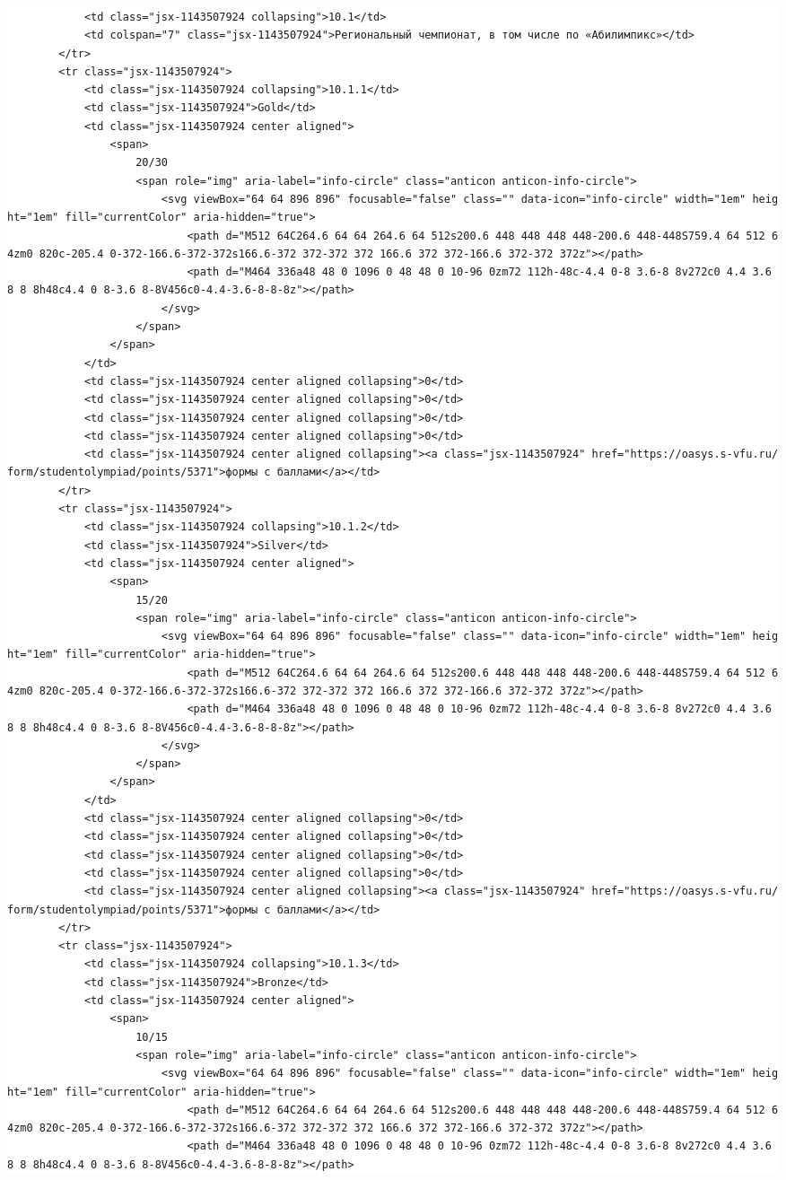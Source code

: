                 <td class="jsx-1143507924 collapsing">10.1</td>
                <td colspan="7" class="jsx-1143507924">Региональный чемпионат, в том числе по «Абилимпикс»</td>
            </tr>
            <tr class="jsx-1143507924">
                <td class="jsx-1143507924 collapsing">10.1.1</td>
                <td class="jsx-1143507924">Gold</td>
                <td class="jsx-1143507924 center aligned">
                    <span>
                        20/30
                        <span role="img" aria-label="info-circle" class="anticon anticon-info-circle">
                            <svg viewBox="64 64 896 896" focusable="false" class="" data-icon="info-circle" width="1em" height="1em" fill="currentColor" aria-hidden="true">
                                <path d="M512 64C264.6 64 64 264.6 64 512s200.6 448 448 448 448-200.6 448-448S759.4 64 512 64zm0 820c-205.4 0-372-166.6-372-372s166.6-372 372-372 372 166.6 372 372-166.6 372-372 372z"></path>
                                <path d="M464 336a48 48 0 1096 0 48 48 0 10-96 0zm72 112h-48c-4.4 0-8 3.6-8 8v272c0 4.4 3.6 8 8 8h48c4.4 0 8-3.6 8-8V456c0-4.4-3.6-8-8-8z"></path>
                            </svg>
                        </span>
                    </span>
                </td>
                <td class="jsx-1143507924 center aligned collapsing">0</td>
                <td class="jsx-1143507924 center aligned collapsing">0</td>
                <td class="jsx-1143507924 center aligned collapsing">0</td>
                <td class="jsx-1143507924 center aligned collapsing">0</td>
                <td class="jsx-1143507924 center aligned collapsing"><a class="jsx-1143507924" href="https://oasys.s-vfu.ru/form/studentolympiad/points/5371">формы с баллами</a></td>
            </tr>
            <tr class="jsx-1143507924">
                <td class="jsx-1143507924 collapsing">10.1.2</td>
                <td class="jsx-1143507924">Silver</td>
                <td class="jsx-1143507924 center aligned">
                    <span>
                        15/20
                        <span role="img" aria-label="info-circle" class="anticon anticon-info-circle">
                            <svg viewBox="64 64 896 896" focusable="false" class="" data-icon="info-circle" width="1em" height="1em" fill="currentColor" aria-hidden="true">
                                <path d="M512 64C264.6 64 64 264.6 64 512s200.6 448 448 448 448-200.6 448-448S759.4 64 512 64zm0 820c-205.4 0-372-166.6-372-372s166.6-372 372-372 372 166.6 372 372-166.6 372-372 372z"></path>
                                <path d="M464 336a48 48 0 1096 0 48 48 0 10-96 0zm72 112h-48c-4.4 0-8 3.6-8 8v272c0 4.4 3.6 8 8 8h48c4.4 0 8-3.6 8-8V456c0-4.4-3.6-8-8-8z"></path>
                            </svg>
                        </span>
                    </span>
                </td>
                <td class="jsx-1143507924 center aligned collapsing">0</td>
                <td class="jsx-1143507924 center aligned collapsing">0</td>
                <td class="jsx-1143507924 center aligned collapsing">0</td>
                <td class="jsx-1143507924 center aligned collapsing">0</td>
                <td class="jsx-1143507924 center aligned collapsing"><a class="jsx-1143507924" href="https://oasys.s-vfu.ru/form/studentolympiad/points/5371">формы с баллами</a></td>
            </tr>
            <tr class="jsx-1143507924">
                <td class="jsx-1143507924 collapsing">10.1.3</td>
                <td class="jsx-1143507924">Bronze</td>
                <td class="jsx-1143507924 center aligned">
                    <span>
                        10/15
                        <span role="img" aria-label="info-circle" class="anticon anticon-info-circle">
                            <svg viewBox="64 64 896 896" focusable="false" class="" data-icon="info-circle" width="1em" height="1em" fill="currentColor" aria-hidden="true">
                                <path d="M512 64C264.6 64 64 264.6 64 512s200.6 448 448 448 448-200.6 448-448S759.4 64 512 64zm0 820c-205.4 0-372-166.6-372-372s166.6-372 372-372 372 166.6 372 372-166.6 372-372 372z"></path>
                                <path d="M464 336a48 48 0 1096 0 48 48 0 10-96 0zm72 112h-48c-4.4 0-8 3.6-8 8v272c0 4.4 3.6 8 8 8h48c4.4 0 8-3.6 8-8V456c0-4.4-3.6-8-8-8z"></path>